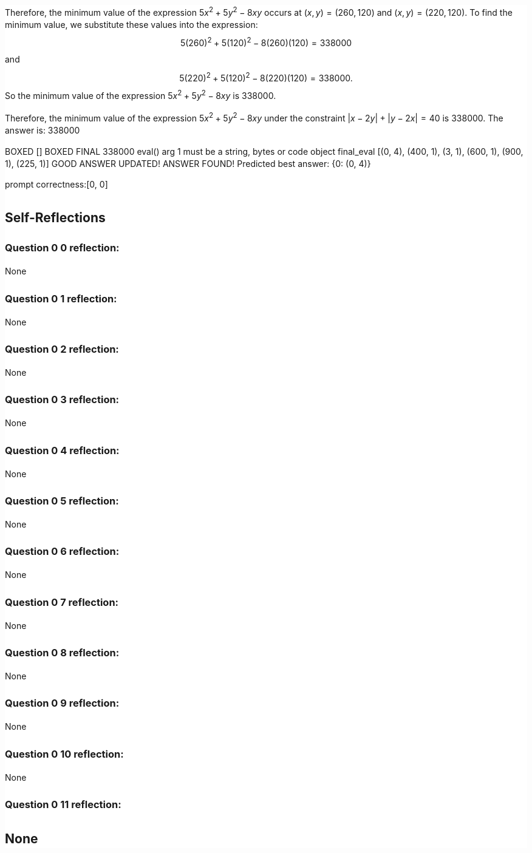 Therefore, the minimum value of the expression $5x^2 + 5y^2 - 8xy$ occurs at $(x, y) = (260, 120)$ and $(x, y) = (220, 120)$. To find the minimum value, we substitute these values into the expression:
$$5(260)^2 + 5(120)^2 - 8(260)(120) = 338000$$
and
$$5(220)^2 + 5(120)^2 - 8(220)(120) = 338000.$$
So the minimum value of the expression $5x^2 + 5y^2 - 8xy$ is 338000.

Therefore, the minimum value of the expression $5x^2 + 5y^2 - 8xy$ under the constraint $|x-2y| + |y-2x| = 40$ is 338000. The answer is: $338000$

BOXED []
BOXED FINAL 338000
eval() arg 1 must be a string, bytes or code object final_eval
[(0, 4), (400, 1), (3, 1), (600, 1), (900, 1), (225, 1)]
GOOD ANSWER UPDATED!
ANSWER FOUND!
Predicted best answer: {0: (0, 4)}

prompt correctness:[0, 0]

## Self-Reflections

### Question 0 0 reflection:
None
### Question 0 1 reflection:
None
### Question 0 2 reflection:
None
### Question 0 3 reflection:
None
### Question 0 4 reflection:
None
### Question 0 5 reflection:
None
### Question 0 6 reflection:
None
### Question 0 7 reflection:
None
### Question 0 8 reflection:
None
### Question 0 9 reflection:
None
### Question 0 10 reflection:
None
### Question 0 11 reflection:
None
---
